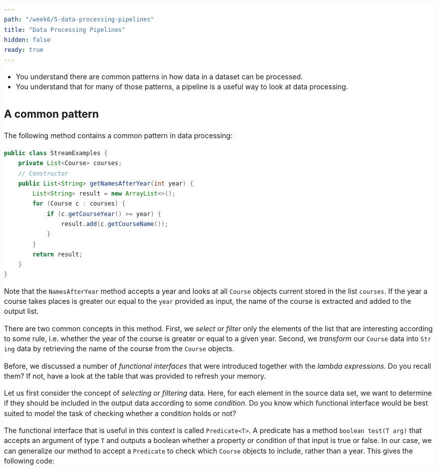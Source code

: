 ```yaml
---
path: "/week6/5-data-processing-pipelines"
title: "Data Processing Pipelines"
hidden: false
ready: true
---
```


<text-box variant='learningObjectives' name='Learning Objectives'>

 - You understand there are common patterns in how data in a dataset can be processed.
 - You understand that for many of those patterns, a pipeline is a useful way to look at data processing.

</text-box>

## A common pattern
The following method contains a common pattern in data processing:

```java
public class StreamExamples {
    private List<Course> courses;
    // Constructor
    public List<String> getNamesAfterYear(int year) {
        List<String> result = new ArrayList<>();
        for (Course c : courses) {
            if (c.getCourseYear() >= year) {
                result.add(c.getCourseName());
            }
        }
        return result;
    }
}
```

Note that the `NamesAfterYear` method accepts a year and looks at all `Course` objects current stored in the list `courses`. If the year a course takes places is greater our equal to the `year` provided as input, the name of the course is extracted and added to the output list.

There are two common concepts in this method. First, we *select* or *filter* only the elements of the list that are interesting according to some rule, i.e. whether the year of the course is greater or equal to a given year. Second, we *transform* our `Course` data into `String` data by retrieving the name of the course from the `Course` objects.

Before, we discussed a number of *functional interfaces* that were introduced together with the *lambda expressions*. Do you recall them? If not, have a look at the table that was provided to refresh your memory.

Let us first consider the concept of *selecting* or *filtering* data. Here, for each element in the source data set, we want to determine if they should be included in the output data according to some *condition*. Do you know which functional interface would be best suited to model the task of checking whether a condition holds or not?

The functional interface that is useful in this context is called `Predicate<T>`. A predicate has a method `boolean test(T arg)` that accepts an argument of type `T` and outputs a boolean whether a property or condition of that input is true or false. In our case, we can generalize our method to accept a `Predicate` to check which `Course` objects to include, rather than a year. This gives the following code:
